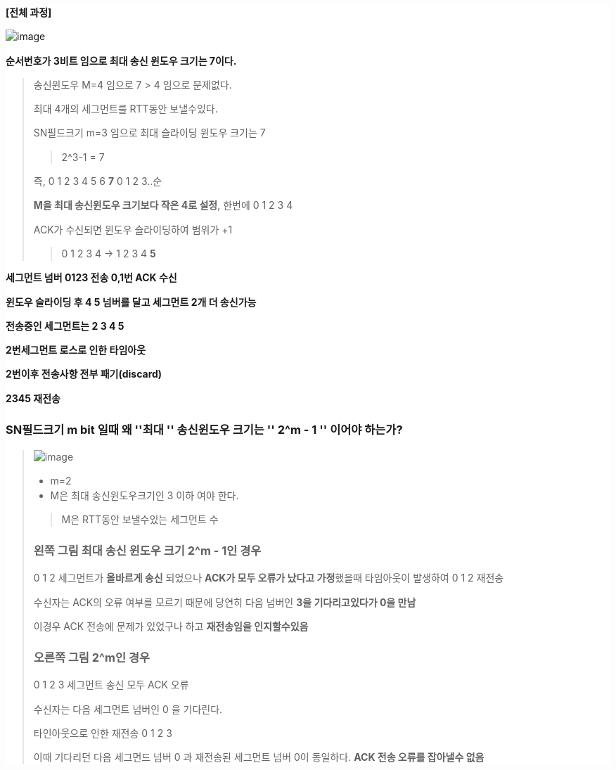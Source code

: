 **[전체 과정]**

![image](https://user-images.githubusercontent.com/68331041/135841790-37ddaf94-1791-41ea-8a31-3018989c353e.png)

**순서번호가 3비트 임으로 최대 송신 윈도우 크기는 7이다.**

> 송신윈도우 M=4 임으로  7 > 4 임으로 문제없다. 
>
> 최대 4개의 세그먼트를 RTT동안 보낼수있다. 
>
> SN필드크기 m=3 임으로 최대 슬라이딩 윈도우 크기는 7 
>
> > 2^3-1 = 7
>
> 즉, 0 1 2 3 4 5 6 **7** 0 1 2 3..순
>
> **M을 최대 송신윈도우 크기보다 작은 4로 설정**, 한번에 0 1 2 3 4 
>
> ACK가 수신되면 윈도우 슬라이딩하여 범위가 +1 
>
> >  0 1 2 3 4 -> 1 2 3 4 **5** 

**세그먼트 넘버 0123 전송 0,1번 ACK 수신** 

**윈도우 슬라이딩 후 4 5 넘버를 달고 세그먼트 2개 더 송신가능**

**전송중인 세그먼트는 2 3 4 5**

**2번세그먼트 로스로 인한 타임아웃**

**2번이후 전송사항 전부 패기(discard)**

**2345 재전송**



### SN필드크기 m  bit 일때  왜  ''최대 '' 송신윈도우 크기는  '' 2^m - 1 '' 이어야 하는가?

> ![image](https://user-images.githubusercontent.com/68331041/135845501-9e2e0705-43fd-47b0-952b-ccf84ff69a96.png)
>
> + m=2
> + M은 최대 송신윈도우크기인 3 이하 여야 한다. 
>
> > M은 RTT동안 보낼수있는 세그먼트 수
>
> 
>
> ### **왼쪽 그림  최대 송신 윈도우 크기  2^m - 1인 경우**
>
> 0 1 2 세그먼트가 **올바르게 송신** 되었으나 **ACK가 모두 오류가 났다고 가정**했을때 타임아웃이 발생하여 0 1 2 재전송
>
> 수신자는 ACK의 오류 여부를 모르기 때문에 당연히 다음 넘버인 **3을 기다리고있다가 0을 만남**
>
> 이경우 ACK 전송에 문제가 있었구나 하고 **재전송임을 인지할수있음**
>
> ### 오른쪽 그림 2^m인 경우
>
> 0 1 2 3 세그먼트 송신 모두 ACK 오류
>
> 수신자는 다음 세그먼트 넘버인 0 을 기다린다.
>
> 타인아웃으로 인한 재전송 0 1 2 3
>
> 이때 기다리던 다음 세그먼드 넘버 0 과 재전송된 세그먼트 넘버 0이 동일하다. **ACK 전송 오류를 잡아낼수 없음**
>
> 
